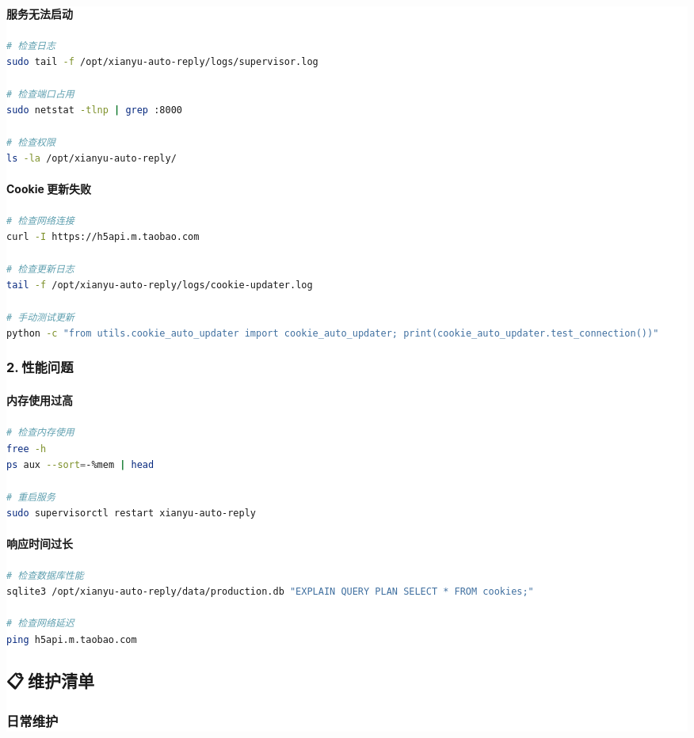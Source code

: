 #### 服务无法启动

```bash
# 检查日志
sudo tail -f /opt/xianyu-auto-reply/logs/supervisor.log

# 检查端口占用
sudo netstat -tlnp | grep :8000

# 检查权限
ls -la /opt/xianyu-auto-reply/
```

#### Cookie 更新失败

```bash
# 检查网络连接
curl -I https://h5api.m.taobao.com

# 检查更新日志
tail -f /opt/xianyu-auto-reply/logs/cookie-updater.log

# 手动测试更新
python -c "from utils.cookie_auto_updater import cookie_auto_updater; print(cookie_auto_updater.test_connection())"
```

### 2. 性能问题

#### 内存使用过高

```bash
# 检查内存使用
free -h
ps aux --sort=-%mem | head

# 重启服务
sudo supervisorctl restart xianyu-auto-reply
```

#### 响应时间过长

```bash
# 检查数据库性能
sqlite3 /opt/xianyu-auto-reply/data/production.db "EXPLAIN QUERY PLAN SELECT * FROM cookies;"

# 检查网络延迟
ping h5api.m.taobao.com
```

## 📋 维护清单

### 日常维护
